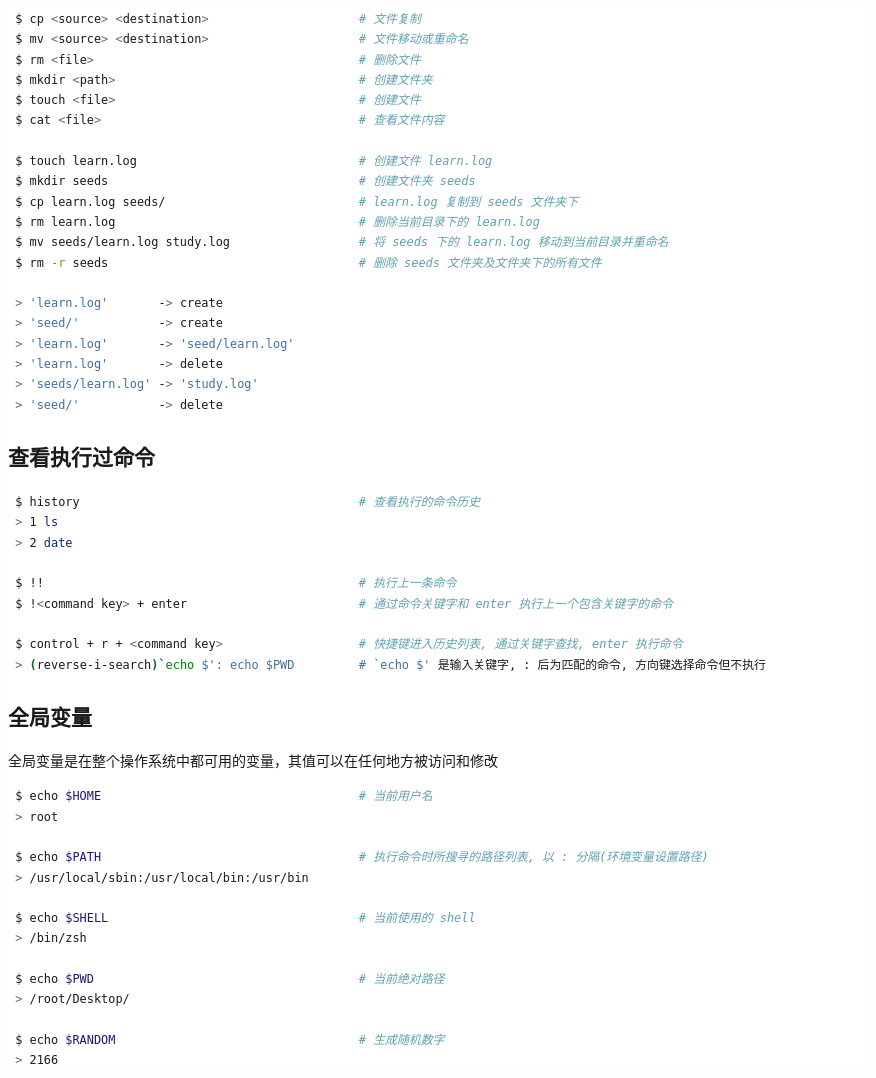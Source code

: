 ```bash
 $ cp <source> <destination>                     # 文件复制
 $ mv <source> <destination>                     # 文件移动或重命名
 $ rm <file>                                     # 删除文件
 $ mkdir <path>                                  # 创建文件夹
 $ touch <file>                                  # 创建文件
 $ cat <file>                                    # 查看文件内容

 $ touch learn.log                               # 创建文件 learn.log
 $ mkdir seeds                                   # 创建文件夹 seeds
 $ cp learn.log seeds/                           # learn.log 复制到 seeds 文件夹下
 $ rm learn.log                                  # 删除当前目录下的 learn.log
 $ mv seeds/learn.log study.log                  # 将 seeds 下的 learn.log 移动到当前目录并重命名
 $ rm -r seeds                                   # 删除 seeds 文件夹及文件夹下的所有文件

 > 'learn.log'       -> create
 > 'seed/'           -> create
 > 'learn.log'       -> 'seed/learn.log'
 > 'learn.log'       -> delete
 > 'seeds/learn.log' -> 'study.log'
 > 'seed/'           -> delete
```

## 查看执行过命令

```bash
 $ history                                       # 查看执行的命令历史
 > 1 ls
 > 2 date

 $ !!                                            # 执行上一条命令
 $ !<command key> + enter                        # 通过命令关键字和 enter 执行上一个包含关键字的命令

 $ control + r + <command key>                   # 快捷键进入历史列表, 通过关键字查找, enter 执行命令
 > (reverse-i-search)`echo $': echo $PWD         # `echo $' 是输入关键字, : 后为匹配的命令, 方向键选择命令但不执行
```

## 全局变量

全局变量是在整个操作系统中都可用的变量，其值可以在任何地方被访问和修改

```bash
 $ echo $HOME                                    # 当前用户名
 > root

 $ echo $PATH                                    # 执行命令时所搜寻的路径列表, 以 : 分隔(环境变量设置路径)
 > /usr/local/sbin:/usr/local/bin:/usr/bin

 $ echo $SHELL                                   # 当前使用的 shell
 > /bin/zsh

 $ echo $PWD                                     # 当前绝对路径
 > /root/Desktop/

 $ echo $RANDOM                                  # 生成随机数字
 > 2166
```
